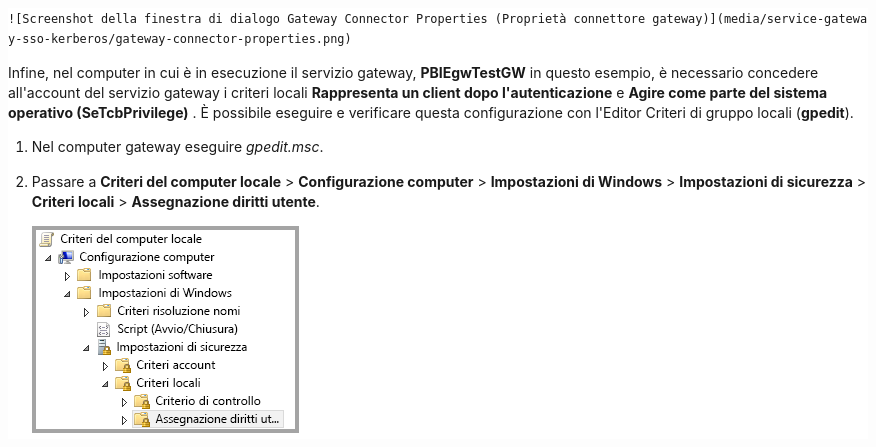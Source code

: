     ![Screenshot della finestra di dialogo Gateway Connector Properties (Proprietà connettore gateway)](media/service-gateway-sso-kerberos/gateway-connector-properties.png)

Infine, nel computer in cui è in esecuzione il servizio gateway, **PBIEgwTestGW** in questo esempio, è necessario concedere all'account del servizio gateway i criteri locali **Rappresenta un client dopo l'autenticazione** e **Agire come parte del sistema operativo (SeTcbPrivilege)** . È possibile eseguire e verificare questa configurazione con l'Editor Criteri di gruppo locali (**gpedit**).

1. Nel computer gateway eseguire *gpedit.msc*.

1. Passare a **Criteri del computer locale** > **Configurazione computer** > **Impostazioni di Windows** > **Impostazioni di sicurezza** > **Criteri locali** > **Assegnazione diritti utente**.

    ![Screenshot della struttura di cartelle Criteri del computer locale](media/service-gateway-sso-kerberos/user-rights-assignment.png)
